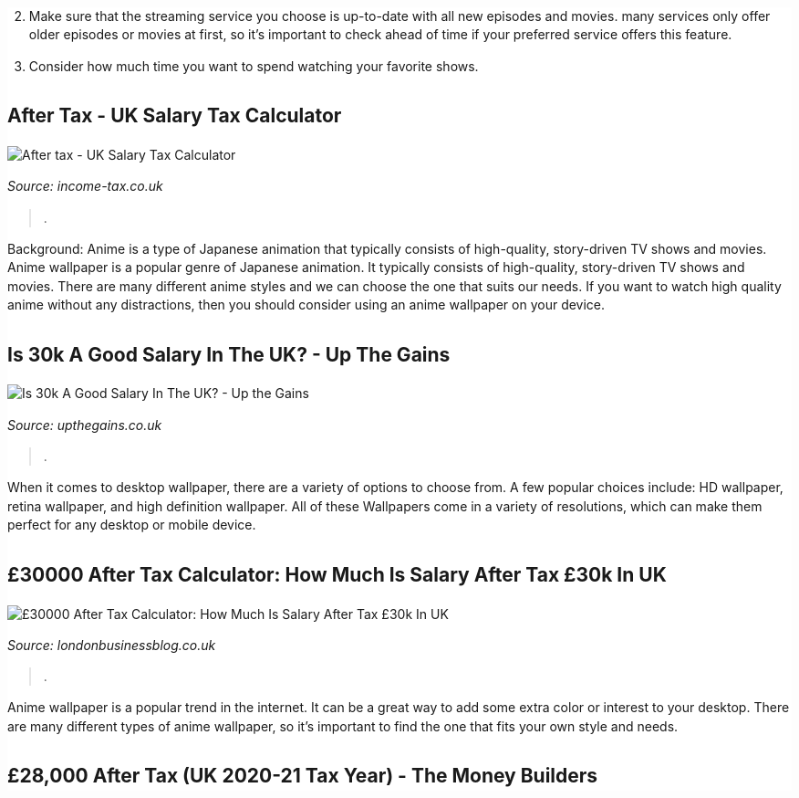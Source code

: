 2. Make sure that the streaming service you choose is up-to-date with all new episodes and movies. many services only offer older episodes or movies at first, so it’s important to check ahead of time if your preferred service offers this feature.

3. Consider how much time you want to spend watching your favorite shows.

    
## After Tax - UK Salary Tax Calculator

<img loading=lazy src="https://www.income-tax.co.uk/wp-content/uploads/2021/02/36000-after-tax-salary-uk-2020.png" onerror="this.onerror=null;this.src='https://tse3.mm.bing.net/th?id=OIP.dfrzlFw-WVSdxaFcDVbB6QAAAA&amp;pid=15.1';" alt="After tax - UK Salary Tax Calculator">

_Source: income-tax.co.uk_

>. 

	

Background: Anime is a type of Japanese animation that typically consists of high-quality, story-driven TV shows and movies.
Anime wallpaper is a popular genre of Japanese animation. It typically consists of high-quality, story-driven TV shows and movies. There are many different anime styles and we can choose the one that suits our needs. If you want to watch high quality anime without any distractions, then you should consider using an anime wallpaper on your device.

    
## Is 30k A Good Salary In The UK? - Up The Gains

<img loading=lazy src="https://upthegains.co.uk/wp-content/uploads/2022/11/30K-after-tax-1024x576.jpg" onerror="this.onerror=null;this.src='https://tse3.mm.bing.net/th?id=OIP.S8c3n-k5g3QVu0s-0EqJBgHaEK&amp;pid=15.1';" alt="Is 30k A Good Salary In The UK? - Up the Gains">

_Source: upthegains.co.uk_

>. 

	

When it comes to desktop wallpaper, there are a variety of options to choose from. A few popular choices include: HD wallpaper, retina wallpaper, and high definition wallpaper. All of these Wallpapers come in a variety of resolutions, which can make them perfect for any desktop or mobile device. 

    
## £30000 After Tax Calculator: How Much Is Salary After Tax £30k In UK

<img loading=lazy src="https://www.londonbusinessblog.co.uk/wp-content/uploads/2023/02/After-Tax-30000-in-UK-1024x576.png" onerror="this.onerror=null;this.src='https://tse1.mm.bing.net/th?id=OIP.QZTV5aTzs40erDjuJIhGsgHaEK&amp;pid=15.1';" alt="£30000 After Tax Calculator: How Much Is Salary After Tax £30k In UK">

_Source: londonbusinessblog.co.uk_

>. 

	

Anime wallpaper is a popular trend in the internet. It can be a great way to add some extra color or interest to your desktop. There are many different types of anime wallpaper, so it’s important to find the one that fits your own style and needs.

    
## £28,000 After Tax (UK 2020-21 Tax Year) - The Money Builders

